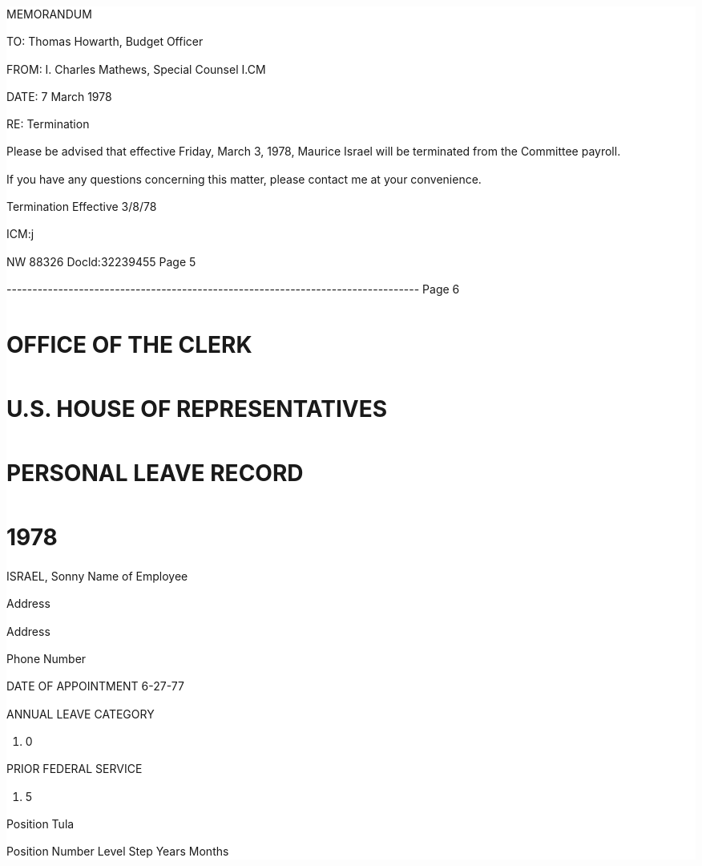 MEMORANDUM

TO: Thomas Howarth, Budget Officer

FROM: I. Charles Mathews, Special Counsel I.CM

DATE: 7 March 1978

RE: Termination

Please be advised that effective Friday, March 3, 1978,
Maurice Israel will be terminated from the Committee payroll.

If you have any questions concerning this matter, please
contact me at your convenience.

Termination Effective 3/8/78

ICM:j

NW 88326 Docld:32239455 Page 5


-------------------------------------------------------------------------------- Page 6

# OFFICE OF THE CLERK
# U.S. HOUSE OF REPRESENTATIVES
# PERSONAL LEAVE RECORD
# 1978

ISRAEL, Sonny
Name of Employee

Address

Address

Phone Number

DATE OF APPOINTMENT
6-27-77

ANNUAL LEAVE
CATEGORY

1.  0

PRIOR FEDERAL SERVICE

1.  5

Position Tula

Position Number
Level
Step
Years
Months
